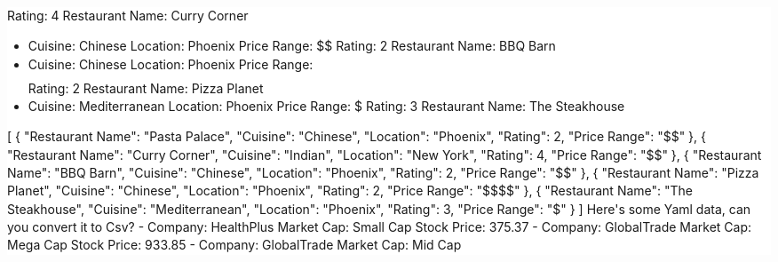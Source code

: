   Rating: 4
  Restaurant Name: Curry Corner
- Cuisine: Chinese
  Location: Phoenix
  Price Range: $$
  Rating: 2
  Restaurant Name: BBQ Barn
- Cuisine: Chinese
  Location: Phoenix
  Price Range: $$$$
  Rating: 2
  Restaurant Name: Pizza Planet
- Cuisine: Mediterranean
  Location: Phoenix
  Price Range: $
  Rating: 3
  Restaurant Name: The Steakhouse
<start>
[
    {
        "Restaurant Name": "Pasta Palace",
        "Cuisine": "Chinese",
        "Location": "Phoenix",
        "Rating": 2,
        "Price Range": "$$"
    },
    {
        "Restaurant Name": "Curry Corner",
        "Cuisine": "Indian",
        "Location": "New York",
        "Rating": 4,
        "Price Range": "$$"
    },
    {
        "Restaurant Name": "BBQ Barn",
        "Cuisine": "Chinese",
        "Location": "Phoenix",
        "Rating": 2,
        "Price Range": "$$"
    },
    {
        "Restaurant Name": "Pizza Planet",
        "Cuisine": "Chinese",
        "Location": "Phoenix",
        "Rating": 2,
        "Price Range": "$$$$"
    },
    {
        "Restaurant Name": "The Steakhouse",
        "Cuisine": "Mediterranean",
        "Location": "Phoenix",
        "Rating": 3,
        "Price Range": "$"
    }
]
<end>Here's some Yaml data, can you convert it to Csv?
- Company: HealthPlus
  Market Cap: Small Cap
  Stock Price: 375.37
- Company: GlobalTrade
  Market Cap: Mega Cap
  Stock Price: 933.85
- Company: GlobalTrade
  Market Cap: Mid Cap